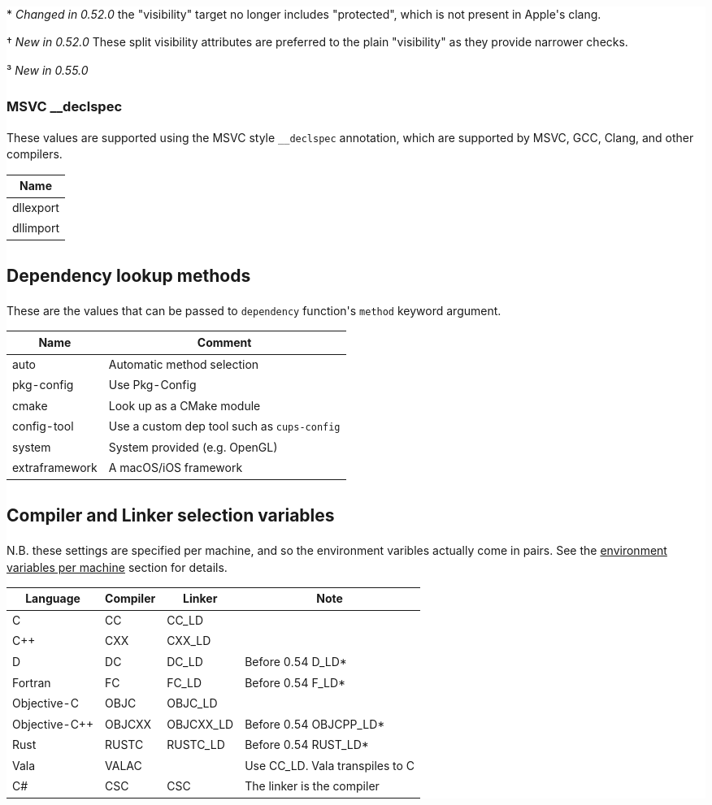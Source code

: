 \* *Changed in 0.52.0* the "visibility" target no longer includes
"protected", which is not present in Apple's clang.

† *New in 0.52.0* These split visibility attributes are preferred to the plain
"visibility" as they provide narrower checks.

³ *New in 0.55.0*

### MSVC __declspec

These values are supported using the MSVC style `__declspec` annotation,
which are supported by MSVC, GCC, Clang, and other compilers.

| Name                 |
|----------------------|
| dllexport            |
| dllimport            |


## Dependency lookup methods

These are the values that can be passed to `dependency` function's
`method` keyword argument.

| Name              | Comment                                      |
| -----             | -------                                      |
| auto              | Automatic method selection                   |
| pkg-config        | Use Pkg-Config                               |
| cmake             | Look up as a CMake module                    |
| config-tool       | Use a custom dep tool such as `cups-config`  |
| system            | System provided (e.g. OpenGL)                |
| extraframework    | A macOS/iOS framework                        |


## Compiler and Linker selection variables

N.B. these settings are specified per machine, and so the environment
varibles actually come in pairs. See the [environment variables per
machine](#Environment-variables-per-machine) section for details.

| Language      | Compiler | Linker    | Note                                        |
|---------------|----------|-----------|---------------------------------------------|
| C             | CC       | CC_LD     |                                             |
| C++           | CXX      | CXX_LD    |                                             |
| D             | DC       | DC_LD     | Before 0.54 D_LD*                           |
| Fortran       | FC       | FC_LD     | Before 0.54 F_LD*                           |
| Objective-C   | OBJC     | OBJC_LD   |                                             |
| Objective-C++ | OBJCXX   | OBJCXX_LD | Before 0.54 OBJCPP_LD*                      |
| Rust          | RUSTC    | RUSTC_LD  | Before 0.54 RUST_LD*                        |
| Vala          | VALAC    |           | Use CC_LD. Vala transpiles to C             |
| C#            | CSC      | CSC       | The linker is the compiler                  |

